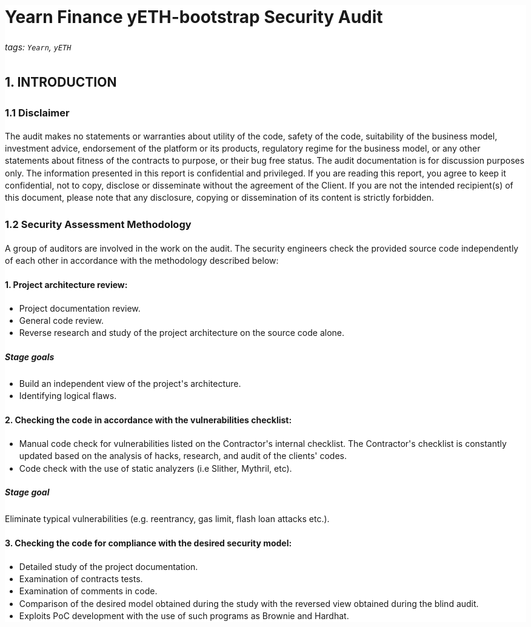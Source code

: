 # Yearn Finance yETH-bootstrap Security Audit 

###### tags: `Yearn`, `yETH`

## 1. INTRODUCTION

### 1.1 Disclaimer
The audit makes no statements or warranties about utility of the code, safety of the code, suitability of the business model, investment advice, endorsement of the platform or its products, regulatory regime for the business model, or any other statements about fitness of the contracts to purpose, or their bug free status. The audit documentation is for discussion purposes only. The information presented in this report is confidential and privileged. If you are reading this report, you agree to keep it confidential, not to copy, disclose or disseminate without the agreement of the Client. If you are not the intended recipient(s) of this document, please note that any disclosure, copying or dissemination of its content is strictly forbidden.


### 1.2 Security Assessment Methodology

A group of auditors are involved in the work on the audit. The security engineers check the provided source code independently of each other in accordance with the methodology described below:

#### 1. Project architecture review:

* Project documentation review.
* General code review.
* Reverse research and study of the project architecture on the source code alone.


##### Stage goals
* Build an independent view of the project's architecture.
* Identifying logical flaws.


#### 2. Checking the code in accordance with the vulnerabilities checklist:

* Manual code check for vulnerabilities listed on the Contractor's internal checklist. The Contractor's checklist is constantly updated based on the analysis of hacks, research, and audit of the clients' codes.
* Code check with the use of static analyzers (i.e Slither, Mythril, etc).


##### Stage goal 
Eliminate typical vulnerabilities (e.g. reentrancy, gas limit, flash loan attacks etc.).

#### 3. Checking the code for compliance with the desired security model:

* Detailed study of the project documentation.
* Examination of contracts tests.
* Examination of comments in code.
* Comparison of the desired model obtained during the study with the reversed view obtained during the blind audit.
* Exploits PoC development with the use of such programs as Brownie and Hardhat.
